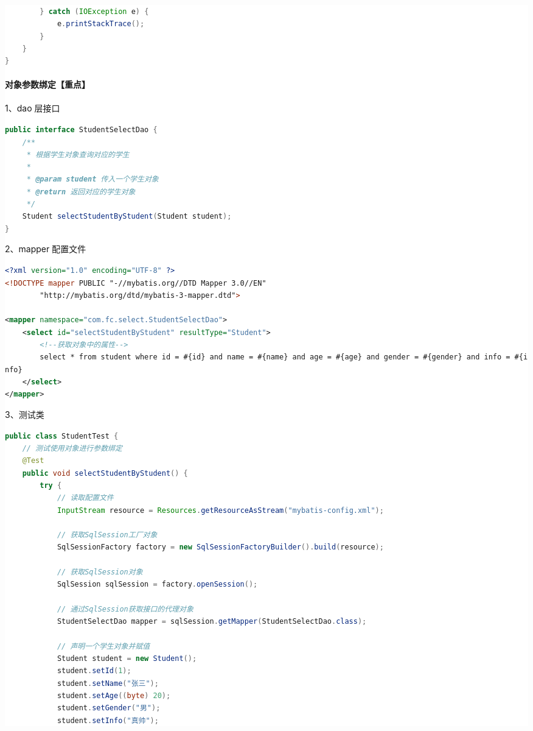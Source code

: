 ```java
        } catch (IOException e) {
            e.printStackTrace();
        }
    }
}
```

#### 对象参数绑定【重点】

1、dao 层接口

```java
public interface StudentSelectDao {
    /**
     * 根据学生对象查询对应的学生
     *
     * @param student 传入一个学生对象
     * @return 返回对应的学生对象
     */
    Student selectStudentByStudent(Student student);
}
```

2、mapper 配置文件

```xml
<?xml version="1.0" encoding="UTF-8" ?>
<!DOCTYPE mapper PUBLIC "-//mybatis.org//DTD Mapper 3.0//EN"
        "http://mybatis.org/dtd/mybatis-3-mapper.dtd">

<mapper namespace="com.fc.select.StudentSelectDao">
    <select id="selectStudentByStudent" resultType="Student">
        <!--获取对象中的属性-->
        select * from student where id = #{id} and name = #{name} and age = #{age} and gender = #{gender} and info = #{info}
    </select>
</mapper>
```

3、测试类

```java
public class StudentTest {
    // 测试使用对象进行参数绑定
	@Test
    public void selectStudentByStudent() {
        try {
            // 读取配置文件
            InputStream resource = Resources.getResourceAsStream("mybatis-config.xml");

            // 获取SqlSession工厂对象
            SqlSessionFactory factory = new SqlSessionFactoryBuilder().build(resource);

            // 获取SqlSession对象
            SqlSession sqlSession = factory.openSession();

            // 通过SqlSession获取接口的代理对象
            StudentSelectDao mapper = sqlSession.getMapper(StudentSelectDao.class);

            // 声明一个学生对象并赋值
            Student student = new Student();
            student.setId(1);
            student.setName("张三");
            student.setAge((byte) 20);
            student.setGender("男");
            student.setInfo("真帅");

```